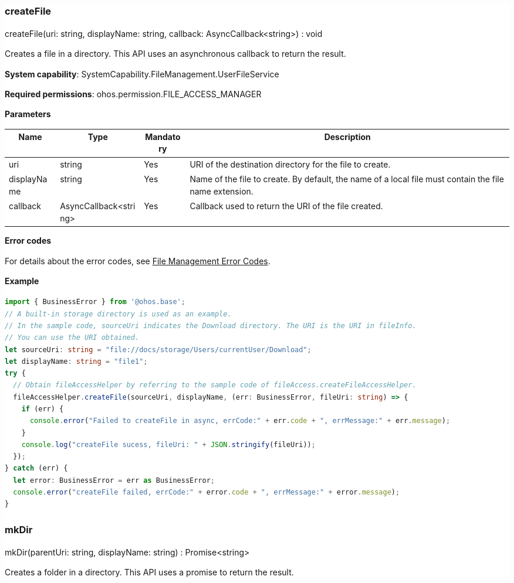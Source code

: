 ### createFile

createFile(uri: string, displayName: string, callback: AsyncCallback&lt;string&gt;) : void

Creates a file in a directory. This API uses an asynchronous callback to return the result.

**System capability**: SystemCapability.FileManagement.UserFileService

**Required permissions**: ohos.permission.FILE_ACCESS_MANAGER

**Parameters**

| Name| Type| Mandatory| Description|
| --- | --- | --- | -- |
| uri | string | Yes| URI of the destination directory for the file to create.|
| displayName | string | Yes| Name of the file to create. By default, the name of a local file must contain the file name extension.|
| callback | AsyncCallback&lt;string&gt; | Yes| Callback used to return the URI of the file created.|

**Error codes**

For details about the error codes, see [File Management Error Codes](errorcode-filemanagement.md).

**Example**

  ```ts
  import { BusinessError } from '@ohos.base';
  // A built-in storage directory is used as an example.
  // In the sample code, sourceUri indicates the Download directory. The URI is the URI in fileInfo.
  // You can use the URI obtained.
  let sourceUri: string = "file://docs/storage/Users/currentUser/Download";
  let displayName: string = "file1";
  try {
    // Obtain fileAccessHelper by referring to the sample code of fileAccess.createFileAccessHelper.
    fileAccessHelper.createFile(sourceUri, displayName, (err: BusinessError, fileUri: string) => {
      if (err) {
        console.error("Failed to createFile in async, errCode:" + err.code + ", errMessage:" + err.message);
      }
      console.log("createFile sucess, fileUri: " + JSON.stringify(fileUri));
    });
  } catch (err) {
    let error: BusinessError = err as BusinessError;
    console.error("createFile failed, errCode:" + error.code + ", errMessage:" + error.message);
  }
  ```

### mkDir

mkDir(parentUri: string, displayName: string) : Promise&lt;string&gt;

Creates a folder in a directory. This API uses a promise to return the result.
